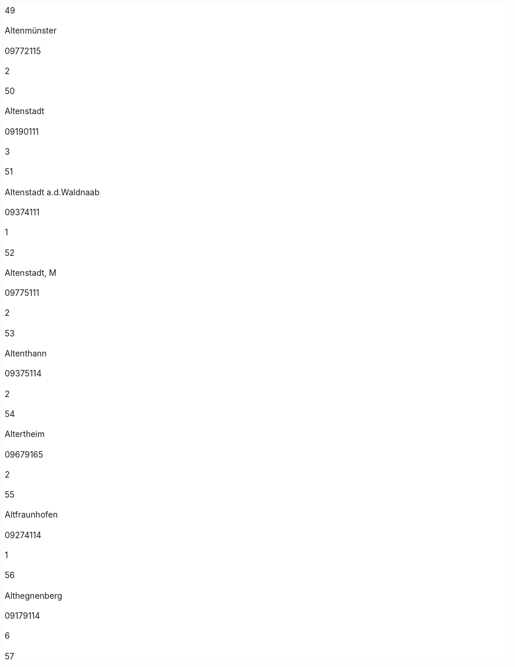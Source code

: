 49

Altenmünster

09772115

2

50

Altenstadt

09190111

3

51

Altenstadt a.d.Waldnaab

09374111

1

52

Altenstadt, M

09775111

2

53

Altenthann

09375114

2

54

Altertheim

09679165

2

55

Altfraunhofen

09274114

1

56

Althegnenberg

09179114

6

57
